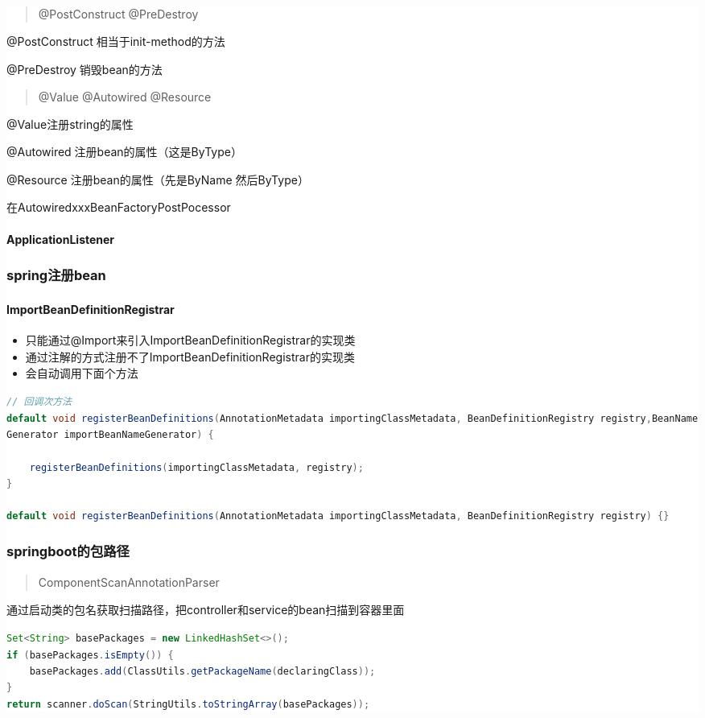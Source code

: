 



> @PostConstruct  @PreDestroy 

@PostConstruct 相当于init-method的方法

@PreDestroy 销毁bean的方法

> @Value  @Autowired @Resource

@Value注册string的属性

@Autowired 注册bean的属性（这是ByType）

@Resource 注册bean的属性（先是ByName  然后ByType）

在AutowiredxxxBeanFactoryPostPocessor



#### ApplicationListener



### spring注册bean

#### ImportBeanDefinitionRegistrar

- 只能通过@Import来引入ImportBeanDefinitionRegistrar的实现类
- 通过注解的方式注册不了ImportBeanDefinitionRegistrar的实现类
- 会自动调用下面个方法

```java
// 回调次方法
default void registerBeanDefinitions(AnnotationMetadata importingClassMetadata, BeanDefinitionRegistry registry,BeanNameGenerator importBeanNameGenerator) {

    registerBeanDefinitions(importingClassMetadata, registry);
}

default void registerBeanDefinitions(AnnotationMetadata importingClassMetadata, BeanDefinitionRegistry registry) {}
```

### springboot的包路径

> ComponentScanAnnotationParser

通过启动类的包名获取扫描路径，把controller和service的bean扫描到容器里面

```java
Set<String> basePackages = new LinkedHashSet<>();
if (basePackages.isEmpty()) {
    basePackages.add(ClassUtils.getPackageName(declaringClass));
}
return scanner.doScan(StringUtils.toStringArray(basePackages));
```

